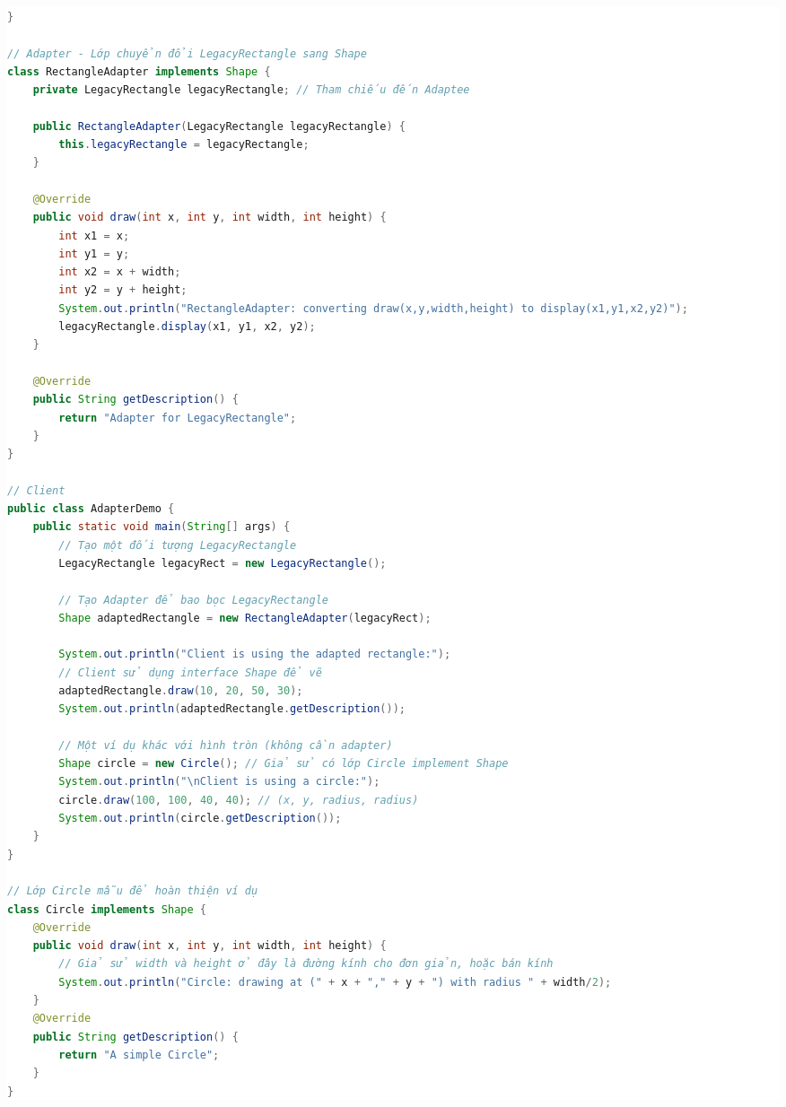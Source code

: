```java
}

// Adapter - Lớp chuyển đổi LegacyRectangle sang Shape
class RectangleAdapter implements Shape {
    private LegacyRectangle legacyRectangle; // Tham chiếu đến Adaptee

    public RectangleAdapter(LegacyRectangle legacyRectangle) {
        this.legacyRectangle = legacyRectangle;
    }

    @Override
    public void draw(int x, int y, int width, int height) {
        int x1 = x;
        int y1 = y;
        int x2 = x + width;
        int y2 = y + height;
        System.out.println("RectangleAdapter: converting draw(x,y,width,height) to display(x1,y1,x2,y2)");
        legacyRectangle.display(x1, y1, x2, y2);
    }

    @Override
    public String getDescription() {
        return "Adapter for LegacyRectangle";
    }
}

// Client
public class AdapterDemo {
    public static void main(String[] args) {
        // Tạo một đối tượng LegacyRectangle
        LegacyRectangle legacyRect = new LegacyRectangle();

        // Tạo Adapter để bao bọc LegacyRectangle
        Shape adaptedRectangle = new RectangleAdapter(legacyRect);

        System.out.println("Client is using the adapted rectangle:");
        // Client sử dụng interface Shape để vẽ
        adaptedRectangle.draw(10, 20, 50, 30);
        System.out.println(adaptedRectangle.getDescription());

        // Một ví dụ khác với hình tròn (không cần adapter)
        Shape circle = new Circle(); // Giả sử có lớp Circle implement Shape
        System.out.println("\nClient is using a circle:");
        circle.draw(100, 100, 40, 40); // (x, y, radius, radius)
        System.out.println(circle.getDescription());
    }
}

// Lớp Circle mẫu để hoàn thiện ví dụ
class Circle implements Shape {
    @Override
    public void draw(int x, int y, int width, int height) {
        // Giả sử width và height ở đây là đường kính cho đơn giản, hoặc bán kính
        System.out.println("Circle: drawing at (" + x + "," + y + ") with radius " + width/2);
    }
    @Override
    public String getDescription() {
        return "A simple Circle";
    }
}
```
